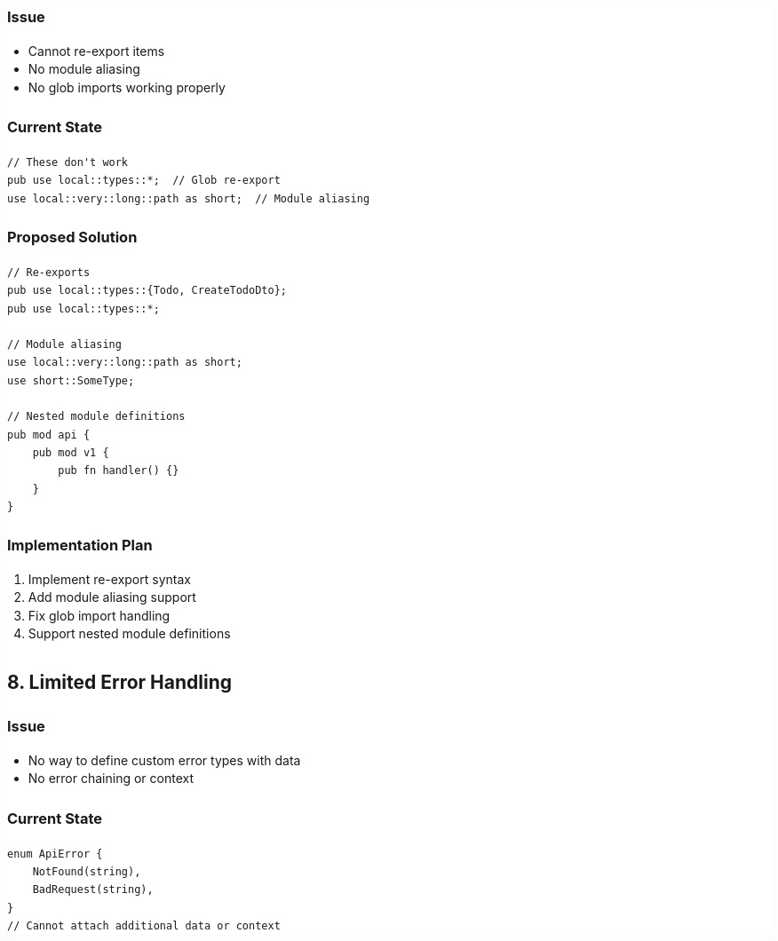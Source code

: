 ### Issue
- Cannot re-export items
- No module aliasing
- No glob imports working properly

### Current State
```husk
// These don't work
pub use local::types::*;  // Glob re-export
use local::very::long::path as short;  // Module aliasing
```

### Proposed Solution
```husk
// Re-exports
pub use local::types::{Todo, CreateTodoDto};
pub use local::types::*;

// Module aliasing
use local::very::long::path as short;
use short::SomeType;

// Nested module definitions
pub mod api {
    pub mod v1 {
        pub fn handler() {}
    }
}
```

### Implementation Plan
1. Implement re-export syntax
2. Add module aliasing support
3. Fix glob import handling
4. Support nested module definitions

## 8. Limited Error Handling

### Issue
- No way to define custom error types with data
- No error chaining or context

### Current State
```husk
enum ApiError {
    NotFound(string),
    BadRequest(string),
}
// Cannot attach additional data or context
```
